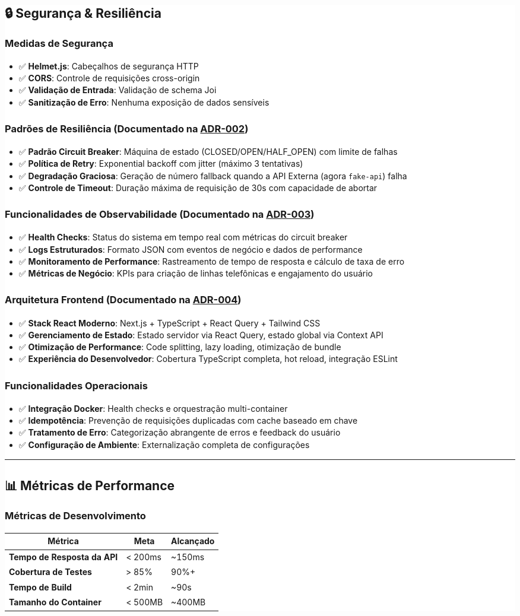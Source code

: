 ## 🔒 Segurança & Resiliência

### **Medidas de Segurança**
- ✅ **Helmet.js**: Cabeçalhos de segurança HTTP
- ✅ **CORS**: Controle de requisições cross-origin
- ✅ **Validação de Entrada**: Validação de schema Joi
- ✅ **Sanitização de Erro**: Nenhuma exposição de dados sensíveis

### **Padrões de Resiliência** (Documentado na [ADR-002](./docs/ADR-002-estrategia-resiliencia.md))
- ✅ **Padrão Circuit Breaker**: Máquina de estado (CLOSED/OPEN/HALF_OPEN) com limite de falhas
- ✅ **Política de Retry**: Exponential backoff com jitter (máximo 3 tentativas)
- ✅ **Degradação Graciosa**: Geração de número fallback quando a API Externa (agora `fake-api`) falha
- ✅ **Controle de Timeout**: Duração máxima de requisição de 30s com capacidade de abortar

### **Funcionalidades de Observabilidade** (Documentado na [ADR-003](./docs/ADR-003-observabilidade-monitoramento.md))
- ✅ **Health Checks**: Status do sistema em tempo real com métricas do circuit breaker
- ✅ **Logs Estruturados**: Formato JSON com eventos de negócio e dados de performance
- ✅ **Monitoramento de Performance**: Rastreamento de tempo de resposta e cálculo de taxa de erro
- ✅ **Métricas de Negócio**: KPIs para criação de linhas telefônicas e engajamento do usuário

### **Arquitetura Frontend** (Documentado na [ADR-004](./docs/ADR-004-arquitetura-frontend.md))
- ✅ **Stack React Moderno**: Next.js + TypeScript + React Query + Tailwind CSS
- ✅ **Gerenciamento de Estado**: Estado servidor via React Query, estado global via Context API
- ✅ **Otimização de Performance**: Code splitting, lazy loading, otimização de bundle
- ✅ **Experiência do Desenvolvedor**: Cobertura TypeScript completa, hot reload, integração ESLint

### **Funcionalidades Operacionais**
- ✅ **Integração Docker**: Health checks e orquestração multi-container
- ✅ **Idempotência**: Prevenção de requisições duplicadas com cache baseado em chave
- ✅ **Tratamento de Erro**: Categorização abrangente de erros e feedback do usuário
- ✅ **Configuração de Ambiente**: Externalização completa de configurações

---

## 📊 Métricas de Performance

### **Métricas de Desenvolvimento**
| Métrica | Meta | Alcançado |
|---------|------|----------|
| **Tempo de Resposta da API** | < 200ms | ~150ms |
| **Cobertura de Testes** | > 85% | 90%+ |
| **Tempo de Build** | < 2min | ~90s |
| **Tamanho do Container** | < 500MB | ~400MB |
